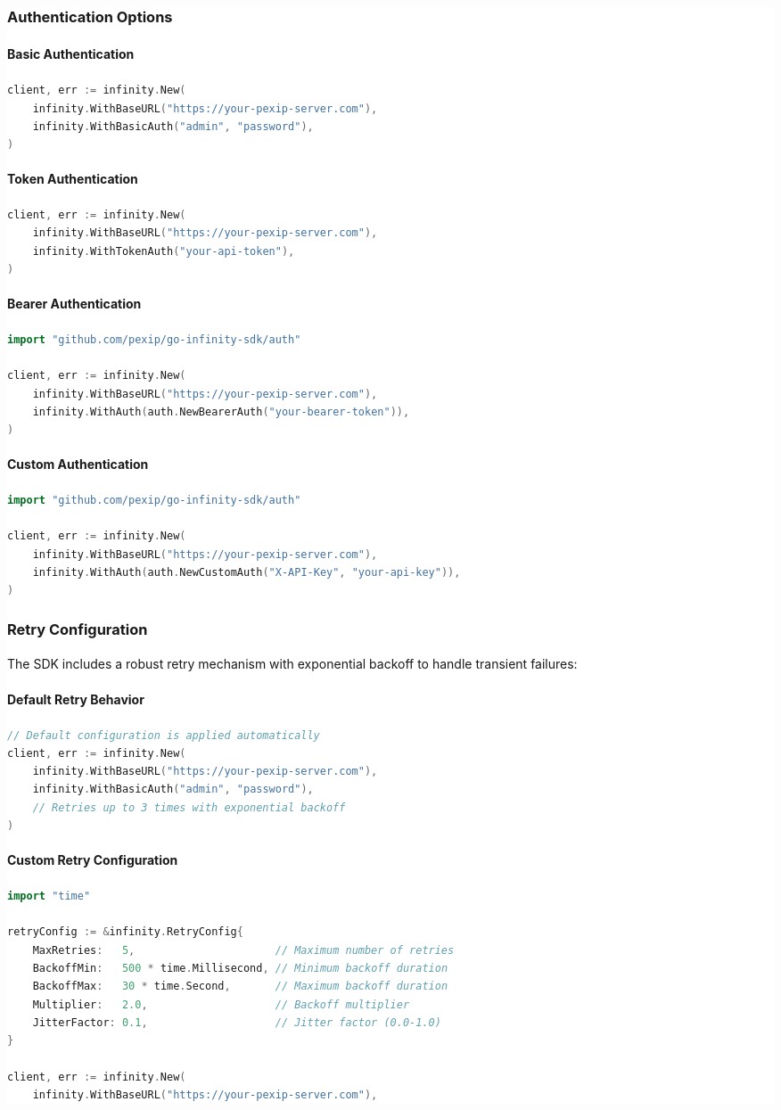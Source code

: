 ### Authentication Options

#### Basic Authentication
```go
client, err := infinity.New(
    infinity.WithBaseURL("https://your-pexip-server.com"),
    infinity.WithBasicAuth("admin", "password"),
)
```

#### Token Authentication
```go
client, err := infinity.New(
    infinity.WithBaseURL("https://your-pexip-server.com"),
    infinity.WithTokenAuth("your-api-token"),
)
```

#### Bearer Authentication
```go
import "github.com/pexip/go-infinity-sdk/auth"

client, err := infinity.New(
    infinity.WithBaseURL("https://your-pexip-server.com"),
    infinity.WithAuth(auth.NewBearerAuth("your-bearer-token")),
)
```

#### Custom Authentication
```go
import "github.com/pexip/go-infinity-sdk/auth"

client, err := infinity.New(
    infinity.WithBaseURL("https://your-pexip-server.com"),
    infinity.WithAuth(auth.NewCustomAuth("X-API-Key", "your-api-key")),
)
```

### Retry Configuration

The SDK includes a robust retry mechanism with exponential backoff to handle transient failures:

#### Default Retry Behavior
```go
// Default configuration is applied automatically
client, err := infinity.New(
    infinity.WithBaseURL("https://your-pexip-server.com"),
    infinity.WithBasicAuth("admin", "password"),
    // Retries up to 3 times with exponential backoff
)
```

#### Custom Retry Configuration
```go
import "time"

retryConfig := &infinity.RetryConfig{
    MaxRetries:   5,                      // Maximum number of retries
    BackoffMin:   500 * time.Millisecond, // Minimum backoff duration
    BackoffMax:   30 * time.Second,       // Maximum backoff duration
    Multiplier:   2.0,                    // Backoff multiplier
    JitterFactor: 0.1,                    // Jitter factor (0.0-1.0)
}

client, err := infinity.New(
    infinity.WithBaseURL("https://your-pexip-server.com"),
```